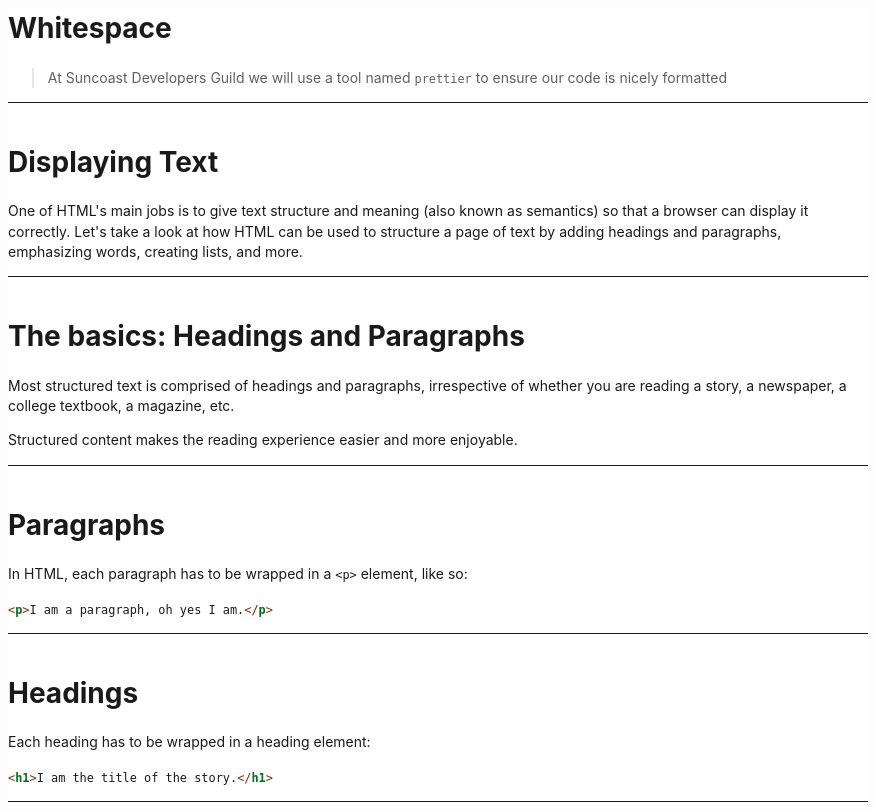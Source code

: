
# Whitespace

> At Suncoast Developers Guild we will use a tool named `prettier` to ensure our
> code is nicely formatted

---

# Displaying Text

One of HTML's main jobs is to give text structure and meaning (also known as
semantics) so that a browser can display it correctly. Let's take a look at how
HTML can be used to structure a page of text by adding headings and paragraphs,
emphasizing words, creating lists, and more.

---

# The basics: Headings and Paragraphs

Most structured text is comprised of headings and paragraphs, irrespective of
whether you are reading a story, a newspaper, a college textbook, a magazine,
etc.

Structured content makes the reading experience easier and more enjoyable.

---

# Paragraphs

<Split>

In HTML, each paragraph has to be wrapped in a `<p>` element, like so:

```html
<p>I am a paragraph, oh yes I am.</p>
```

</Split>

---

# Headings

<Split>

Each heading has to be wrapped in a heading element:

```html
<h1>I am the title of the story.</h1>
```

</Split>

---